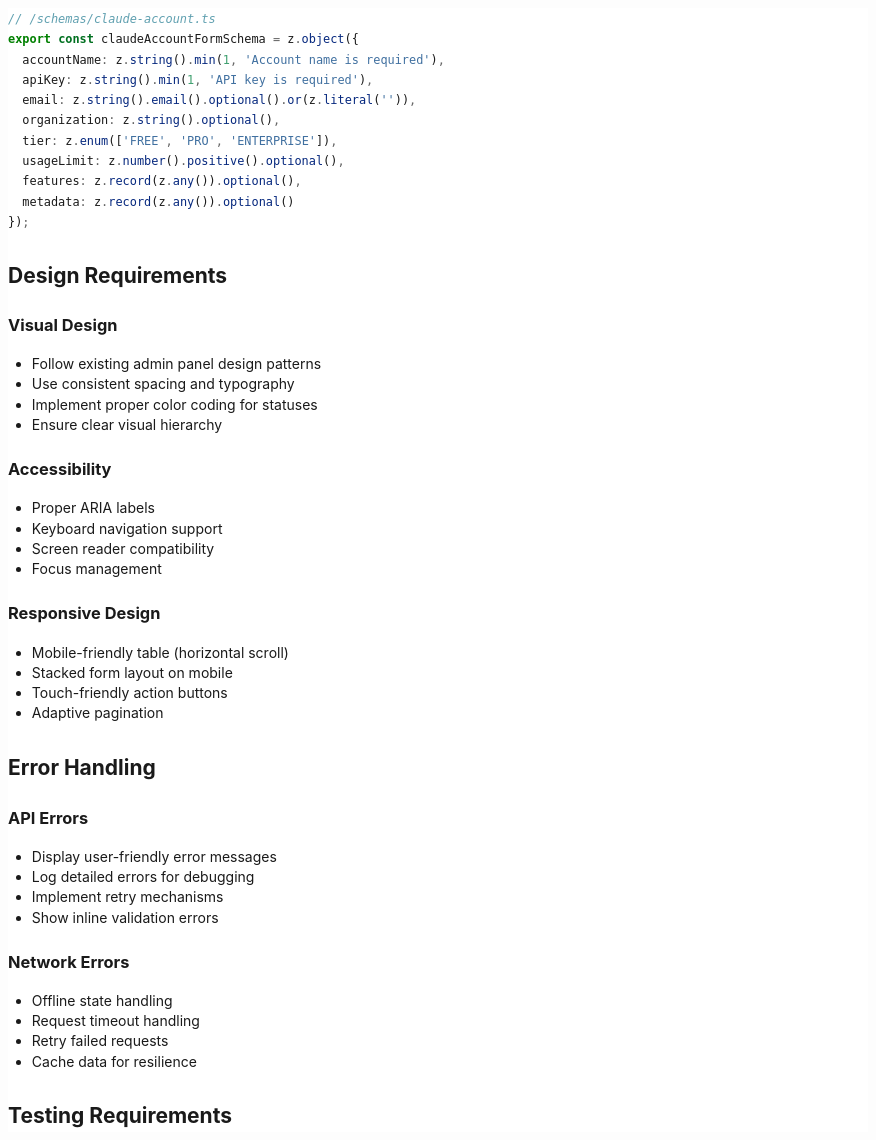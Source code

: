 ```typescript
// /schemas/claude-account.ts
export const claudeAccountFormSchema = z.object({
  accountName: z.string().min(1, 'Account name is required'),
  apiKey: z.string().min(1, 'API key is required'),
  email: z.string().email().optional().or(z.literal('')),
  organization: z.string().optional(),
  tier: z.enum(['FREE', 'PRO', 'ENTERPRISE']),
  usageLimit: z.number().positive().optional(),
  features: z.record(z.any()).optional(),
  metadata: z.record(z.any()).optional()
});
```

## Design Requirements

### Visual Design
- Follow existing admin panel design patterns
- Use consistent spacing and typography
- Implement proper color coding for statuses
- Ensure clear visual hierarchy

### Accessibility
- Proper ARIA labels
- Keyboard navigation support
- Screen reader compatibility
- Focus management

### Responsive Design
- Mobile-friendly table (horizontal scroll)
- Stacked form layout on mobile
- Touch-friendly action buttons
- Adaptive pagination

## Error Handling

### API Errors
- Display user-friendly error messages
- Log detailed errors for debugging
- Implement retry mechanisms
- Show inline validation errors

### Network Errors
- Offline state handling
- Request timeout handling
- Retry failed requests
- Cache data for resilience

## Testing Requirements
